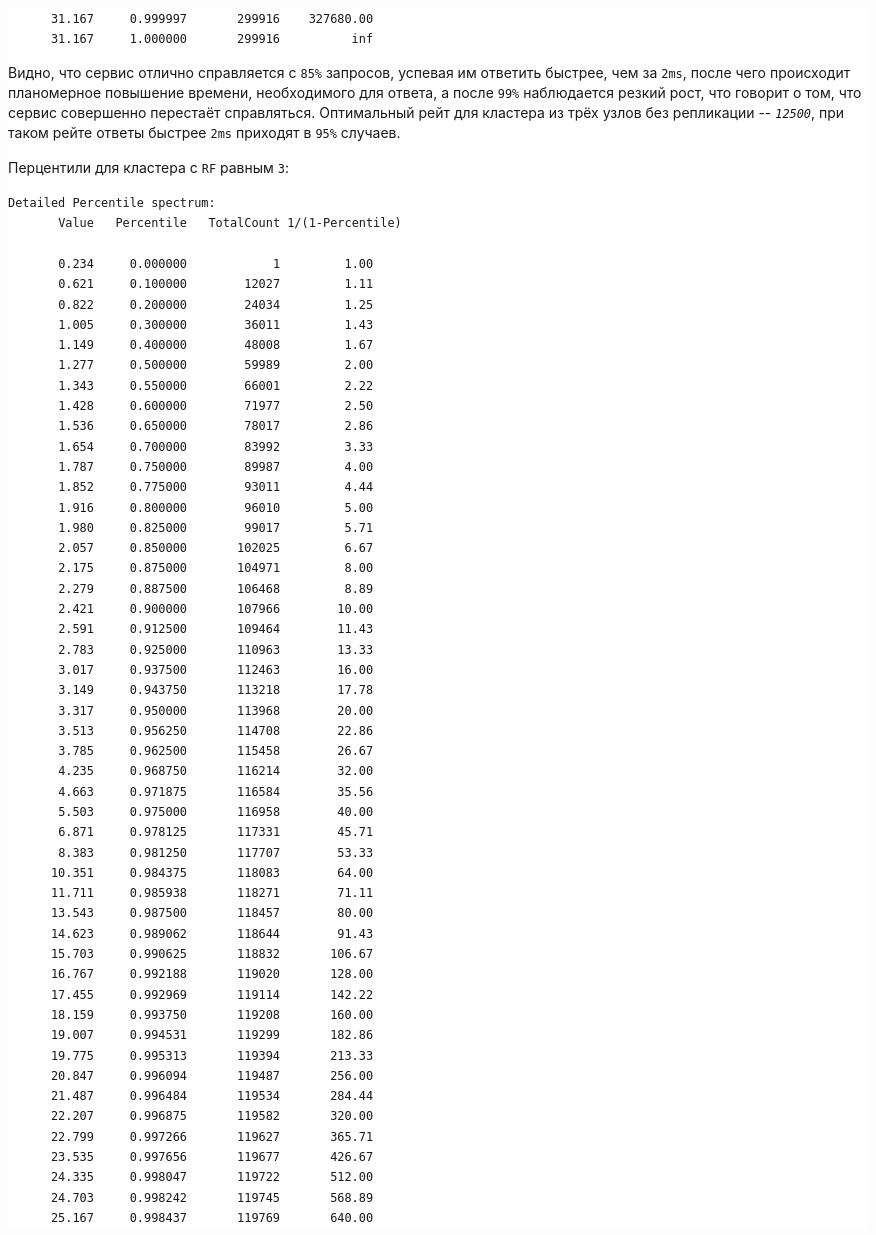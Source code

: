   ```
        31.167     0.999997       299916    327680.00
        31.167     1.000000       299916          inf
  ```

Видно, что сервис отлично справляется с `85%` запросов, успевая им ответить быстрее, чем за `2ms`, после чего происходит планомерное повышение времени, необходимого для ответа, а после `99%` наблюдается резкий рост, что говорит о том, что сервис совершенно перестаёт справляться. Оптимальный рейт для кластера из трёх узлов без репликации -- *`12500`*, при таком рейте ответы быстрее `2ms` приходят в `95%` случаев.

Перцентили для кластера с `RF` равным `3`:

```
Detailed Percentile spectrum:
       Value   Percentile   TotalCount 1/(1-Percentile)

       0.234     0.000000            1         1.00
       0.621     0.100000        12027         1.11
       0.822     0.200000        24034         1.25
       1.005     0.300000        36011         1.43
       1.149     0.400000        48008         1.67
       1.277     0.500000        59989         2.00
       1.343     0.550000        66001         2.22
       1.428     0.600000        71977         2.50
       1.536     0.650000        78017         2.86
       1.654     0.700000        83992         3.33
       1.787     0.750000        89987         4.00
       1.852     0.775000        93011         4.44
       1.916     0.800000        96010         5.00
       1.980     0.825000        99017         5.71
       2.057     0.850000       102025         6.67
       2.175     0.875000       104971         8.00
       2.279     0.887500       106468         8.89
       2.421     0.900000       107966        10.00
       2.591     0.912500       109464        11.43
       2.783     0.925000       110963        13.33
       3.017     0.937500       112463        16.00
       3.149     0.943750       113218        17.78
       3.317     0.950000       113968        20.00
       3.513     0.956250       114708        22.86
       3.785     0.962500       115458        26.67
       4.235     0.968750       116214        32.00
       4.663     0.971875       116584        35.56
       5.503     0.975000       116958        40.00
       6.871     0.978125       117331        45.71
       8.383     0.981250       117707        53.33
      10.351     0.984375       118083        64.00
      11.711     0.985938       118271        71.11
      13.543     0.987500       118457        80.00
      14.623     0.989062       118644        91.43
      15.703     0.990625       118832       106.67
      16.767     0.992188       119020       128.00
      17.455     0.992969       119114       142.22
      18.159     0.993750       119208       160.00
      19.007     0.994531       119299       182.86
      19.775     0.995313       119394       213.33
      20.847     0.996094       119487       256.00
      21.487     0.996484       119534       284.44
      22.207     0.996875       119582       320.00
      22.799     0.997266       119627       365.71
      23.535     0.997656       119677       426.67
      24.335     0.998047       119722       512.00
      24.703     0.998242       119745       568.89
      25.167     0.998437       119769       640.00
```